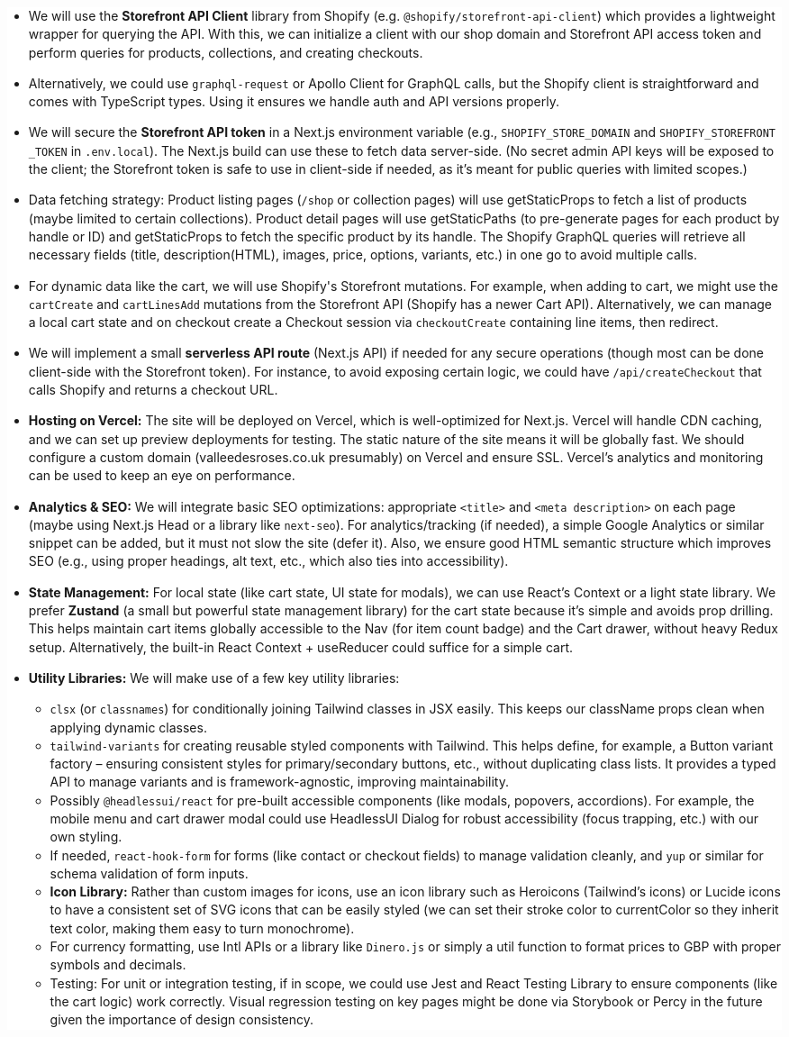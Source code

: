   * We will use the **Storefront API Client** library from Shopify (e.g. `@shopify/storefront-api-client`) which provides a lightweight wrapper for querying the API. With this, we can initialize a client with our shop domain and Storefront API access token and perform queries for products, collections, and creating checkouts.
  * Alternatively, we could use `graphql-request` or Apollo Client for GraphQL calls, but the Shopify client is straightforward and comes with TypeScript types. Using it ensures we handle auth and API versions properly.
  * We will secure the **Storefront API token** in a Next.js environment variable (e.g., `SHOPIFY_STORE_DOMAIN` and `SHOPIFY_STOREFRONT_TOKEN` in `.env.local`). The Next.js build can use these to fetch data server-side. (No secret admin API keys will be exposed to the client; the Storefront token is safe to use in client-side if needed, as it’s meant for public queries with limited scopes.)
  * Data fetching strategy: Product listing pages (`/shop` or collection pages) will use getStaticProps to fetch a list of products (maybe limited to certain collections). Product detail pages will use getStaticPaths (to pre-generate pages for each product by handle or ID) and getStaticProps to fetch the specific product by its handle. The Shopify GraphQL queries will retrieve all necessary fields (title, description(HTML), images, price, options, variants, etc.) in one go to avoid multiple calls.
  * For dynamic data like the cart, we will use Shopify's Storefront mutations. For example, when adding to cart, we might use the `cartCreate` and `cartLinesAdd` mutations from the Storefront API (Shopify has a newer Cart API). Alternatively, we can manage a local cart state and on checkout create a Checkout session via `checkoutCreate` containing line items, then redirect.
  * We will implement a small **serverless API route** (Next.js API) if needed for any secure operations (though most can be done client-side with the Storefront token). For instance, to avoid exposing certain logic, we could have `/api/createCheckout` that calls Shopify and returns a checkout URL.
* **Hosting on Vercel:** The site will be deployed on Vercel, which is well-optimized for Next.js. Vercel will handle CDN caching, and we can set up preview deployments for testing. The static nature of the site means it will be globally fast. We should configure a custom domain (valleedesroses.co.uk presumably) on Vercel and ensure SSL. Vercel’s analytics and monitoring can be used to keep an eye on performance.
* **Analytics & SEO:** We will integrate basic SEO optimizations: appropriate `<title>` and `<meta description>` on each page (maybe using Next.js Head or a library like `next-seo`). For analytics/tracking (if needed), a simple Google Analytics or similar snippet can be added, but it must not slow the site (defer it). Also, we ensure good HTML semantic structure which improves SEO (e.g., using proper headings, alt text, etc., which also ties into accessibility).
* **State Management:** For local state (like cart state, UI state for modals), we can use React’s Context or a light state library. We prefer **Zustand** (a small but powerful state management library) for the cart state because it’s simple and avoids prop drilling. This helps maintain cart items globally accessible to the Nav (for item count badge) and the Cart drawer, without heavy Redux setup. Alternatively, the built-in React Context + useReducer could suffice for a simple cart.
* **Utility Libraries:** We will make use of a few key utility libraries:

  * `clsx` (or `classnames`) for conditionally joining Tailwind classes in JSX easily. This keeps our className props clean when applying dynamic classes.
  * `tailwind-variants` for creating reusable styled components with Tailwind. This helps define, for example, a Button variant factory – ensuring consistent styles for primary/secondary buttons, etc., without duplicating class lists. It provides a typed API to manage variants and is framework-agnostic, improving maintainability.
  * Possibly `@headlessui/react` for pre-built accessible components (like modals, popovers, accordions). For example, the mobile menu and cart drawer modal could use HeadlessUI Dialog for robust accessibility (focus trapping, etc.) with our own styling.
  * If needed, `react-hook-form` for forms (like contact or checkout fields) to manage validation cleanly, and `yup` or similar for schema validation of form inputs.
  * **Icon Library:** Rather than custom images for icons, use an icon library such as Heroicons (Tailwind’s icons) or Lucide icons to have a consistent set of SVG icons that can be easily styled (we can set their stroke color to currentColor so they inherit text color, making them easy to turn monochrome).
  * For currency formatting, use Intl APIs or a library like `Dinero.js` or simply a util function to format prices to GBP with proper symbols and decimals.
  * Testing: For unit or integration testing, if in scope, we could use Jest and React Testing Library to ensure components (like the cart logic) work correctly. Visual regression testing on key pages might be done via Storybook or Percy in the future given the importance of design consistency.
